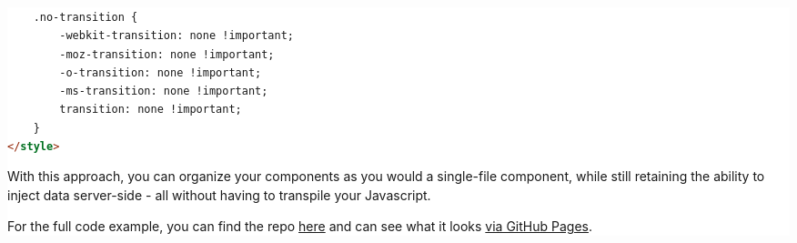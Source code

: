 ```html
    .no-transition {
        -webkit-transition: none !important;
        -moz-transition: none !important;
        -o-transition: none !important;
        -ms-transition: none !important;
        transition: none !important;
    }
</style>
```

With this approach, you can organize your components as you would a single-file component, while still retaining the ability to inject data server-side - all without having to transpile your Javascript.

For the full code example, you can find the repo [here](https://github.com/mducharm/RazorPagesWithVue) and can see what it looks [via GitHub Pages](https://mducharm.github.io/RazorPagesWithVue/wwwroot/example.html).